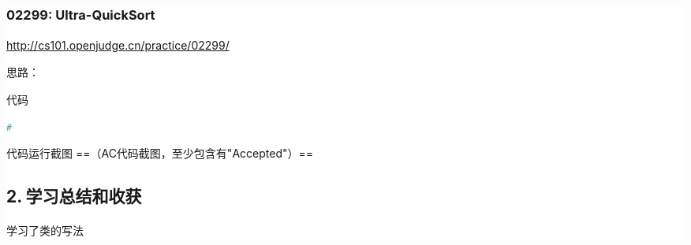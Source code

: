 


### 02299: Ultra-QuickSort

http://cs101.openjudge.cn/practice/02299/



思路：



代码

```python
# 

```



代码运行截图 ==（AC代码截图，至少包含有"Accepted"）==





## 2. 学习总结和收获

学习了类的写法





